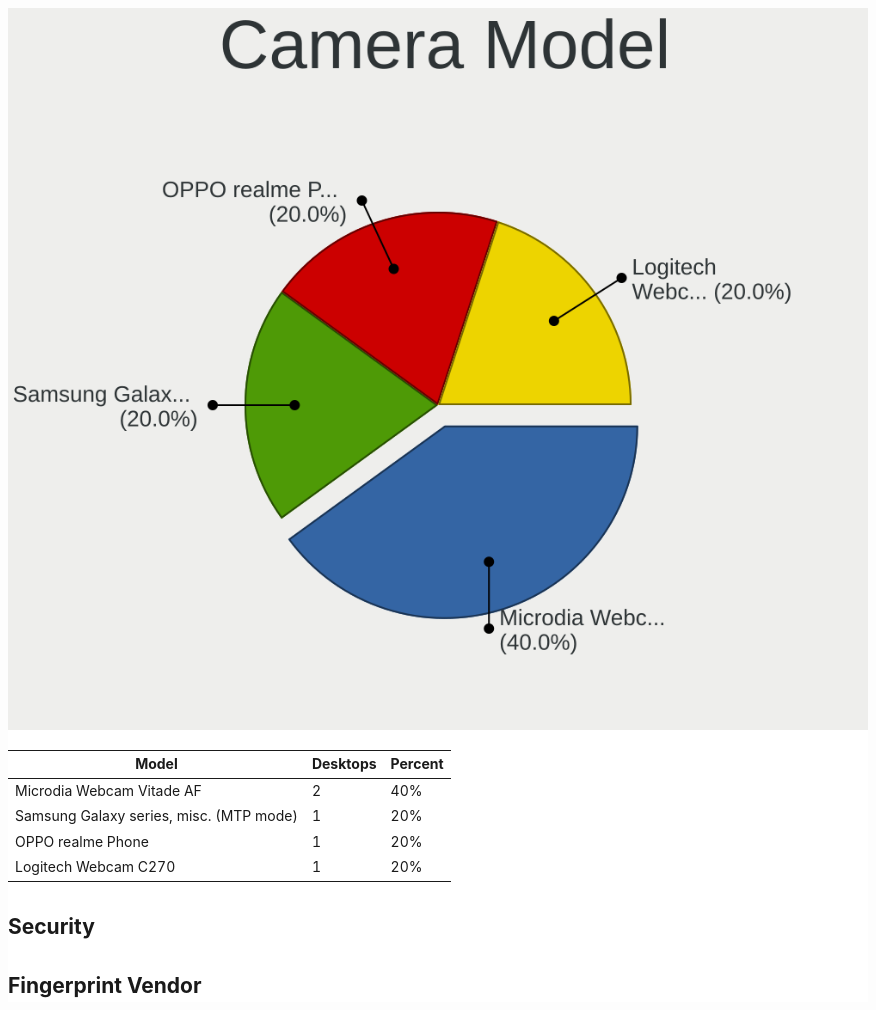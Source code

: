 ![Camera Model](./images/pie_chart/camera_model.svg)


| Model                                   | Desktops | Percent |
|-----------------------------------------|----------|---------|
| Microdia Webcam Vitade AF               | 2        | 40%     |
| Samsung Galaxy series, misc. (MTP mode) | 1        | 20%     |
| OPPO realme Phone                       | 1        | 20%     |
| Logitech Webcam C270                    | 1        | 20%     |

Security
--------

Fingerprint Vendor
------------------
